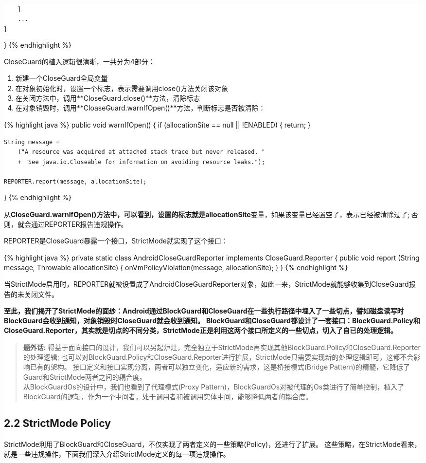         }
        ...
    }
}
{% endhighlight %}

CloseGuard的植入逻辑很清晰，一共分为4部分：

1. 新建一个CloseGuard全局变量
2. 在对象初始化时，设置一个标志，表示需要调用close()方法关闭该对象
3. 在关闭方法中，调用**CloseGuard.close()**方法，清除标志
4. 在对象销毁时，调用**CloaseGuard.warnIfOpen()**方法，判断标志是否被清除：

{% highlight java %}
public void warnIfOpen() {
    if (allocationSite == null || !ENABLED) {
        return;
    }

    String message =
        ("A resource was acquired at attached stack trace but never released. "
        + "See java.io.Closeable for information on avoiding resource leaks.");

    REPORTER.report(message, allocationSite);
}
{% endhighlight %}

从**CloseGuard.warnIfOpen()**方法中，可以看到，设置的标志就是**allocationSite**变量，如果该变量已经置空了，表示已经被清除过了; 否则，就会通过REPORTER报告违规操作。

REPORTER是CloseGuard暴露一个接口，StrictMode就实现了这个接口：

{% highlight java %}
private static class AndroidCloseGuardReporter implements CloseGuard.Reporter {
    public void report (String message, Throwable allocationSite) {
        onVmPolicyViolation(message, allocationSite);
    }
}
{% endhighlight %}

当StrictMode启用时，REPORTER就被设置成了AndroidCloseGuardReporter对象，如此一来，StrictMode就能够收集到CloseGuard报告的未关闭文件。

**至此，我们揭开了StrictMode的面纱：Android通过BlockGuard和CloseGuard在一些执行路径中埋入了一些切点，譬如磁盘读写时BlockGuard会收到通知，对象销毁时CloseGuard就会收到通知。**
**BlockGuard和CloseGuard都设计了一套接口：BlockGuard.Policy和CloseGuard.Reporter，其实就是切点的不同分类，StrictMode正是利用这两个接口所定义的一些切点，切入了自已的处理逻辑。**

> **题外话:** 得益于面向接口的设计，我们可以另起炉灶，完全独立于StrictMode再实现其他BlockGuard.Policy和CloseGuard.Reporter的处理逻辑;
> 也可以对BlockGuard.Policy和CloseGuard.Reporter进行扩展，StrictMode只需要实现新的处理逻辑即可，这都不会影响已有的架构。
> 接口定义和接口实现分离，两者可以独立变化，适应新的需求，这是桥接模式(Bridge Pattern)的精髓，它降低了Guard和StrictMode两者之间的耦合度。<br/>
> 从BlockGuardOs的设计中，我们也看到了代理模式(Proxy Pattern)，BlockGuardOs对被代理的Os类进行了简单控制，植入了BlockGuard的逻辑，作为一个中间者，处于调用者和被调用实体中间，能够降低两者的耦合度。

## 2.2 StrictMode Policy

StrictMode利用了BlockGuard和CloseGuard，不仅实现了两者定义的一些策略(Policy)，还进行了扩展。
这些策略，在StrictMode看来，就是一些违规操作，下面我们深入介绍StrictMode定义的每一项违规操作。
